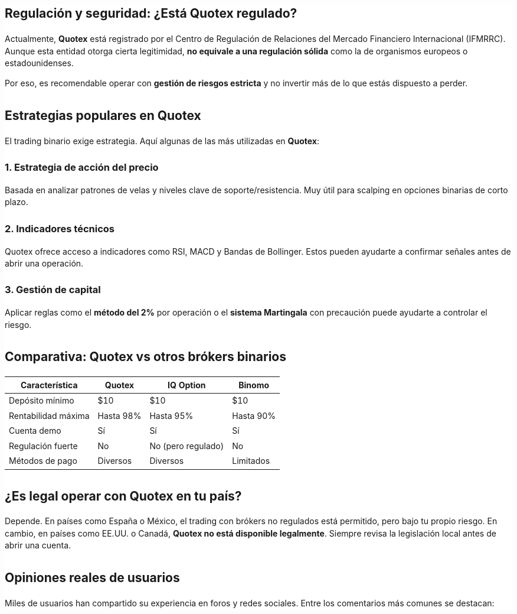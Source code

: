 ## Regulación y seguridad: ¿Está Quotex regulado?

Actualmente, **Quotex** está registrado por el Centro de Regulación de Relaciones del Mercado Financiero Internacional (IFMRRC). Aunque esta entidad otorga cierta legitimidad, **no equivale a una regulación sólida** como la de organismos europeos o estadounidenses.

Por eso, es recomendable operar con **gestión de riesgos estricta** y no invertir más de lo que estás dispuesto a perder.

## Estrategias populares en Quotex

El trading binario exige estrategia. Aquí algunas de las más utilizadas en **Quotex**:

### 1. Estrategia de acción del precio

Basada en analizar patrones de velas y niveles clave de soporte/resistencia. Muy útil para scalping en opciones binarias de corto plazo.

### 2. Indicadores técnicos

Quotex ofrece acceso a indicadores como RSI, MACD y Bandas de Bollinger. Estos pueden ayudarte a confirmar señales antes de abrir una operación.

### 3. Gestión de capital

Aplicar reglas como el **método del 2%** por operación o el **sistema Martingala** con precaución puede ayudarte a controlar el riesgo.

## Comparativa: Quotex vs otros brókers binarios

| Característica           | Quotex          | IQ Option       | Binomo          |
|--------------------------|------------------|------------------|------------------|
| Depósito mínimo          | $10              | $10              | $10              |
| Rentabilidad máxima      | Hasta 98%        | Hasta 95%        | Hasta 90%        |
| Cuenta demo              | Sí               | Sí               | Sí               |
| Regulación fuerte        | No               | No (pero regulado) | No               |
| Métodos de pago          | Diversos         | Diversos         | Limitados        |

## ¿Es legal operar con Quotex en tu país?

Depende. En países como España o México, el trading con brókers no regulados está permitido, pero bajo tu propio riesgo. En cambio, en países como EE.UU. o Canadá, **Quotex no está disponible legalmente**. Siempre revisa la legislación local antes de abrir una cuenta.

## Opiniones reales de usuarios

Miles de usuarios han compartido su experiencia en foros y redes sociales. Entre los comentarios más comunes se destacan:
